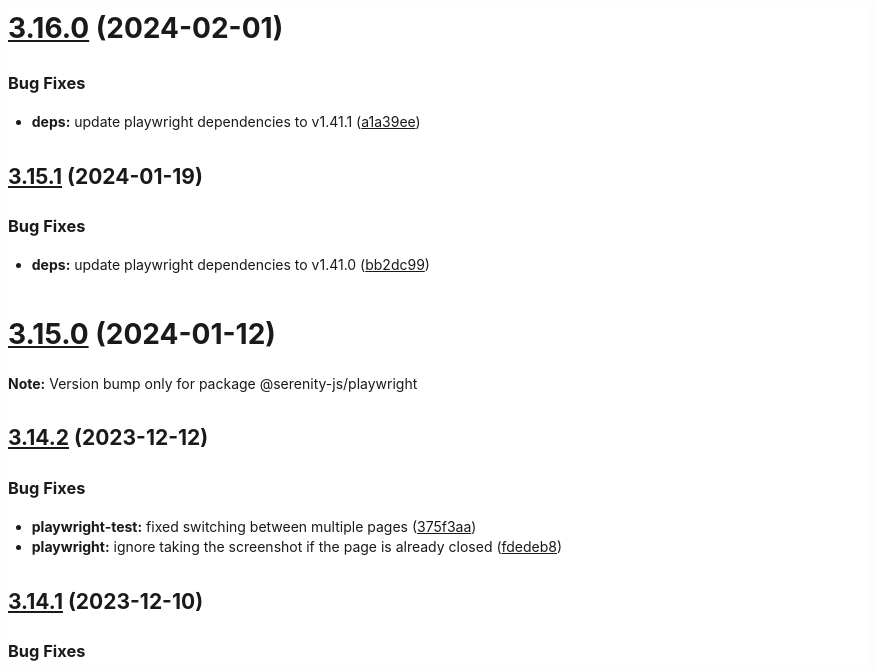 



# [3.16.0](https://github.com/serenity-js/serenity-js/compare/v3.15.1...v3.16.0) (2024-02-01)


### Bug Fixes

* **deps:** update playwright dependencies to v1.41.1 ([a1a39ee](https://github.com/serenity-js/serenity-js/commit/a1a39ee2e30506849d4589a9588a5ac7dfb0adb8))





## [3.15.1](https://github.com/serenity-js/serenity-js/compare/v3.15.0...v3.15.1) (2024-01-19)


### Bug Fixes

* **deps:** update playwright dependencies to v1.41.0 ([bb2dc99](https://github.com/serenity-js/serenity-js/commit/bb2dc99bf8c94536a0863c9c60d5461a9b3dfe19))





# [3.15.0](https://github.com/serenity-js/serenity-js/compare/v3.14.2...v3.15.0) (2024-01-12)

**Note:** Version bump only for package @serenity-js/playwright





## [3.14.2](https://github.com/serenity-js/serenity-js/compare/v3.14.1...v3.14.2) (2023-12-12)


### Bug Fixes

* **playwright-test:** fixed switching between multiple pages ([375f3aa](https://github.com/serenity-js/serenity-js/commit/375f3aaac05843b71a88d56ae0f5e4d99522f10e))
* **playwright:** ignore taking the screenshot if the page is already closed ([fdedeb8](https://github.com/serenity-js/serenity-js/commit/fdedeb8d8ca5fe6406101be930c17ad281a8f26d))





## [3.14.1](https://github.com/serenity-js/serenity-js/compare/v3.14.0...v3.14.1) (2023-12-10)


### Bug Fixes
